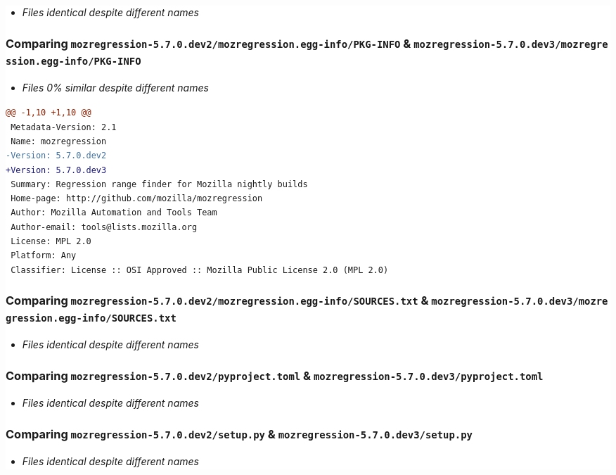  * *Files identical despite different names*

### Comparing `mozregression-5.7.0.dev2/mozregression.egg-info/PKG-INFO` & `mozregression-5.7.0.dev3/mozregression.egg-info/PKG-INFO`

 * *Files 0% similar despite different names*

```diff
@@ -1,10 +1,10 @@
 Metadata-Version: 2.1
 Name: mozregression
-Version: 5.7.0.dev2
+Version: 5.7.0.dev3
 Summary: Regression range finder for Mozilla nightly builds
 Home-page: http://github.com/mozilla/mozregression
 Author: Mozilla Automation and Tools Team
 Author-email: tools@lists.mozilla.org
 License: MPL 2.0
 Platform: Any
 Classifier: License :: OSI Approved :: Mozilla Public License 2.0 (MPL 2.0)
```

### Comparing `mozregression-5.7.0.dev2/mozregression.egg-info/SOURCES.txt` & `mozregression-5.7.0.dev3/mozregression.egg-info/SOURCES.txt`

 * *Files identical despite different names*

### Comparing `mozregression-5.7.0.dev2/pyproject.toml` & `mozregression-5.7.0.dev3/pyproject.toml`

 * *Files identical despite different names*

### Comparing `mozregression-5.7.0.dev2/setup.py` & `mozregression-5.7.0.dev3/setup.py`

 * *Files identical despite different names*

